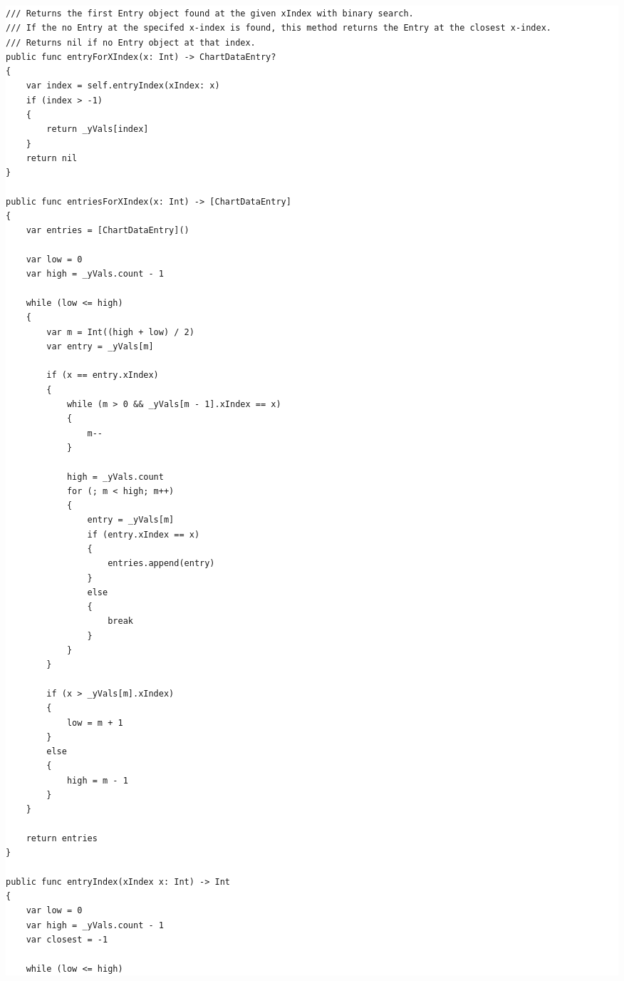     /// Returns the first Entry object found at the given xIndex with binary search. 
    /// If the no Entry at the specifed x-index is found, this method returns the Entry at the closest x-index. 
    /// Returns nil if no Entry object at that index.
    public func entryForXIndex(x: Int) -> ChartDataEntry?
    {
        var index = self.entryIndex(xIndex: x)
        if (index > -1)
        {
            return _yVals[index]
        }
        return nil
    }
    
    public func entriesForXIndex(x: Int) -> [ChartDataEntry]
    {
        var entries = [ChartDataEntry]()
        
        var low = 0
        var high = _yVals.count - 1
        
        while (low <= high)
        {
            var m = Int((high + low) / 2)
            var entry = _yVals[m]
            
            if (x == entry.xIndex)
            {
                while (m > 0 && _yVals[m - 1].xIndex == x)
                {
                    m--
                }
                
                high = _yVals.count
                for (; m < high; m++)
                {
                    entry = _yVals[m]
                    if (entry.xIndex == x)
                    {
                        entries.append(entry)
                    }
                    else
                    {
                        break
                    }
                }
            }
            
            if (x > _yVals[m].xIndex)
            {
                low = m + 1
            }
            else
            {
                high = m - 1
            }
        }
        
        return entries
    }
    
    public func entryIndex(xIndex x: Int) -> Int
    {
        var low = 0
        var high = _yVals.count - 1
        var closest = -1
        
        while (low <= high)